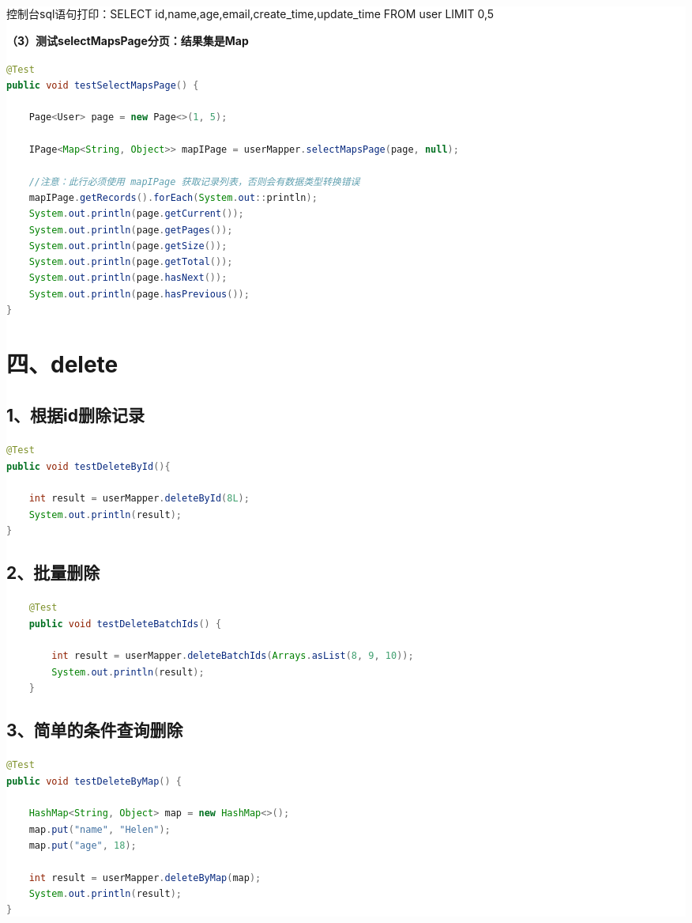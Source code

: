 控制台sql语句打印：SELECT id,name,age,email,create_time,update_time FROM user LIMIT 0,5 

**（3）测试selectMapsPage分页：结果集是Map**

```java
@Test
public void testSelectMapsPage() {

    Page<User> page = new Page<>(1, 5);

    IPage<Map<String, Object>> mapIPage = userMapper.selectMapsPage(page, null);

    //注意：此行必须使用 mapIPage 获取记录列表，否则会有数据类型转换错误
    mapIPage.getRecords().forEach(System.out::println);
    System.out.println(page.getCurrent());
    System.out.println(page.getPages());
    System.out.println(page.getSize());
    System.out.println(page.getTotal());
    System.out.println(page.hasNext());
    System.out.println(page.hasPrevious());
}
```

# 四、delete

## **1、根据id删除记录**

```java
@Test
public void testDeleteById(){

    int result = userMapper.deleteById(8L);
    System.out.println(result);
}
```

## **2、批量删除**

```java
    @Test
    public void testDeleteBatchIds() {

        int result = userMapper.deleteBatchIds(Arrays.asList(8, 9, 10));
        System.out.println(result);
    }
```

## **3、简单的条件查询删除**

```java
@Test
public void testDeleteByMap() {

    HashMap<String, Object> map = new HashMap<>();
    map.put("name", "Helen");
    map.put("age", 18);

    int result = userMapper.deleteByMap(map);
    System.out.println(result);
}
```
